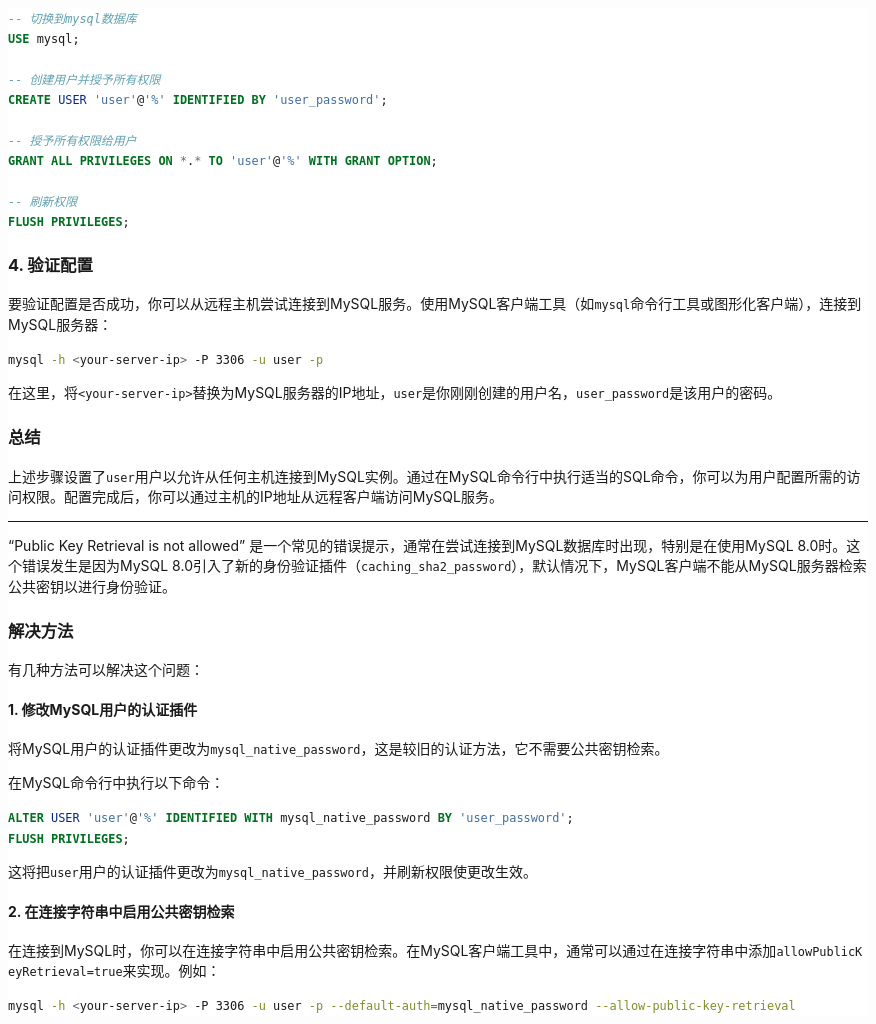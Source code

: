 ```sql
-- 切换到mysql数据库
USE mysql;

-- 创建用户并授予所有权限
CREATE USER 'user'@'%' IDENTIFIED BY 'user_password';

-- 授予所有权限给用户
GRANT ALL PRIVILEGES ON *.* TO 'user'@'%' WITH GRANT OPTION;

-- 刷新权限
FLUSH PRIVILEGES;
```

### 4. 验证配置

要验证配置是否成功，你可以从远程主机尝试连接到MySQL服务。使用MySQL客户端工具（如`mysql`命令行工具或图形化客户端），连接到MySQL服务器：

```bash
mysql -h <your-server-ip> -P 3306 -u user -p
```

在这里，将`<your-server-ip>`替换为MySQL服务器的IP地址，`user`是你刚刚创建的用户名，`user_password`是该用户的密码。

### 总结

上述步骤设置了`user`用户以允许从任何主机连接到MySQL实例。通过在MySQL命令行中执行适当的SQL命令，你可以为用户配置所需的访问权限。配置完成后，你可以通过主机的IP地址从远程客户端访问MySQL服务。

---

“Public Key Retrieval is not allowed” 是一个常见的错误提示，通常在尝试连接到MySQL数据库时出现，特别是在使用MySQL 8.0时。这个错误发生是因为MySQL 8.0引入了新的身份验证插件（`caching_sha2_password`），默认情况下，MySQL客户端不能从MySQL服务器检索公共密钥以进行身份验证。

### 解决方法

有几种方法可以解决这个问题：

#### 1. **修改MySQL用户的认证插件**

将MySQL用户的认证插件更改为`mysql_native_password`，这是较旧的认证方法，它不需要公共密钥检索。

在MySQL命令行中执行以下命令：

```sql
ALTER USER 'user'@'%' IDENTIFIED WITH mysql_native_password BY 'user_password';
FLUSH PRIVILEGES;
```

这将把`user`用户的认证插件更改为`mysql_native_password`，并刷新权限使更改生效。

#### 2. **在连接字符串中启用公共密钥检索**

在连接到MySQL时，你可以在连接字符串中启用公共密钥检索。在MySQL客户端工具中，通常可以通过在连接字符串中添加`allowPublicKeyRetrieval=true`来实现。例如：

```bash
mysql -h <your-server-ip> -P 3306 -u user -p --default-auth=mysql_native_password --allow-public-key-retrieval
```
